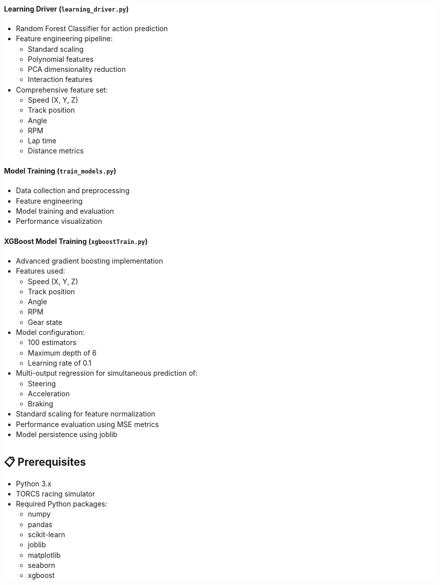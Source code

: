 #### Learning Driver (`learning_driver.py`)
- Random Forest Classifier for action prediction
- Feature engineering pipeline:
  - Standard scaling
  - Polynomial features
  - PCA dimensionality reduction
  - Interaction features
- Comprehensive feature set:
  - Speed (X, Y, Z)
  - Track position
  - Angle
  - RPM
  - Lap time
  - Distance metrics

#### Model Training (`train_models.py`)
- Data collection and preprocessing
- Feature engineering
- Model training and evaluation
- Performance visualization

#### XGBoost Model Training (`xgboostTrain.py`)
- Advanced gradient boosting implementation
- Features used:
  - Speed (X, Y, Z)
  - Track position
  - Angle
  - RPM
  - Gear state
- Model configuration:
  - 100 estimators
  - Maximum depth of 6
  - Learning rate of 0.1
- Multi-output regression for simultaneous prediction of:
  - Steering
  - Acceleration
  - Braking
- Standard scaling for feature normalization
- Performance evaluation using MSE metrics
- Model persistence using joblib

## 📋 Prerequisites

- Python 3.x
- TORCS racing simulator
- Required Python packages:
  - numpy
  - pandas
  - scikit-learn
  - joblib
  - matplotlib
  - seaborn
  - xgboost
